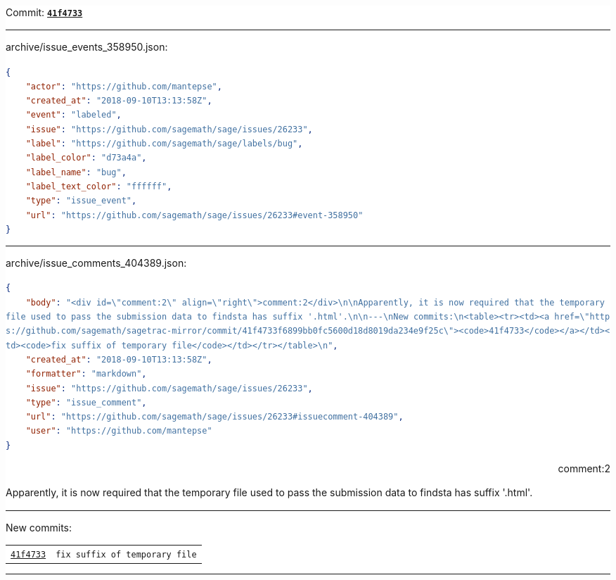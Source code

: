 Commit: **[`41f4733`](https://github.com/sagemath/sagetrac-mirror/commit/41f4733f6899bb0fc5600d18d8019da234e9f25c)**



---

archive/issue_events_358950.json:
```json
{
    "actor": "https://github.com/mantepse",
    "created_at": "2018-09-10T13:13:58Z",
    "event": "labeled",
    "issue": "https://github.com/sagemath/sage/issues/26233",
    "label": "https://github.com/sagemath/sage/labels/bug",
    "label_color": "d73a4a",
    "label_name": "bug",
    "label_text_color": "ffffff",
    "type": "issue_event",
    "url": "https://github.com/sagemath/sage/issues/26233#event-358950"
}
```



---

archive/issue_comments_404389.json:
```json
{
    "body": "<div id=\"comment:2\" align=\"right\">comment:2</div>\n\nApparently, it is now required that the temporary file used to pass the submission data to findsta has suffix '.html'.\n\n---\nNew commits:\n<table><tr><td><a href=\"https://github.com/sagemath/sagetrac-mirror/commit/41f4733f6899bb0fc5600d18d8019da234e9f25c\"><code>41f4733</code></a></td><td><code>fix suffix of temporary file</code></td></tr></table>\n",
    "created_at": "2018-09-10T13:13:58Z",
    "formatter": "markdown",
    "issue": "https://github.com/sagemath/sage/issues/26233",
    "type": "issue_comment",
    "url": "https://github.com/sagemath/sage/issues/26233#issuecomment-404389",
    "user": "https://github.com/mantepse"
}
```

<div id="comment:2" align="right">comment:2</div>

Apparently, it is now required that the temporary file used to pass the submission data to findsta has suffix '.html'.

---
New commits:
<table><tr><td><a href="https://github.com/sagemath/sagetrac-mirror/commit/41f4733f6899bb0fc5600d18d8019da234e9f25c"><code>41f4733</code></a></td><td><code>fix suffix of temporary file</code></td></tr></table>




---